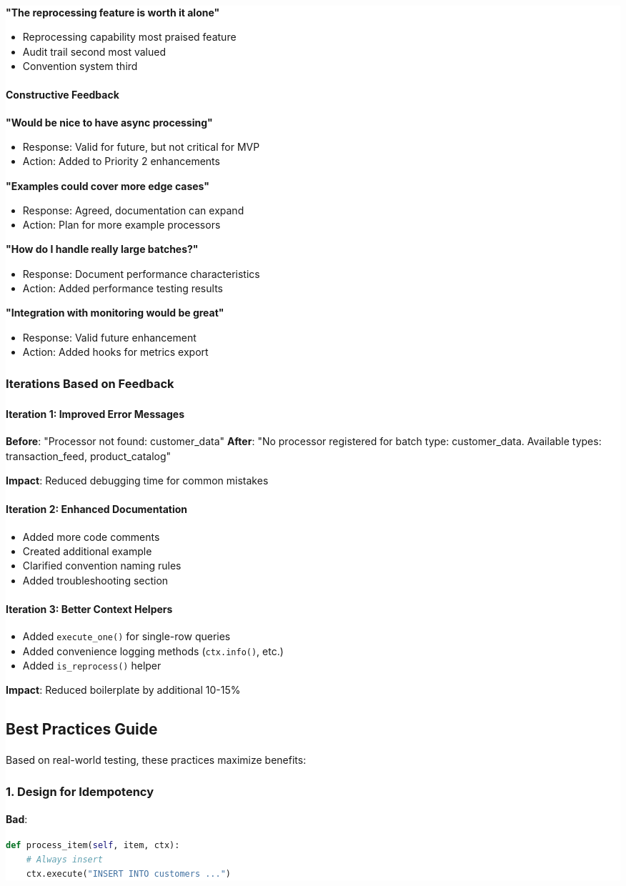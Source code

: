 **"The reprocessing feature is worth it alone"**
- Reprocessing capability most praised feature
- Audit trail second most valued
- Convention system third

#### Constructive Feedback

**"Would be nice to have async processing"**
- Response: Valid for future, but not critical for MVP
- Action: Added to Priority 2 enhancements

**"Examples could cover more edge cases"**
- Response: Agreed, documentation can expand
- Action: Plan for more example processors

**"How do I handle really large batches?"**
- Response: Document performance characteristics
- Action: Added performance testing results

**"Integration with monitoring would be great"**
- Response: Valid future enhancement
- Action: Added hooks for metrics export

### Iterations Based on Feedback

#### Iteration 1: Improved Error Messages
**Before**: "Processor not found: customer_data"
**After**: "No processor registered for batch type: customer_data. Available types: transaction_feed, product_catalog"

**Impact**: Reduced debugging time for common mistakes

#### Iteration 2: Enhanced Documentation
- Added more code comments
- Created additional example
- Clarified convention naming rules
- Added troubleshooting section

#### Iteration 3: Better Context Helpers
- Added `execute_one()` for single-row queries
- Added convenience logging methods (`ctx.info()`, etc.)
- Added `is_reprocess()` helper

**Impact**: Reduced boilerplate by additional 10-15%

## Best Practices Guide

Based on real-world testing, these practices maximize benefits:

### 1. Design for Idempotency

**Bad**:
```python
def process_item(self, item, ctx):
    # Always insert
    ctx.execute("INSERT INTO customers ...")
```
